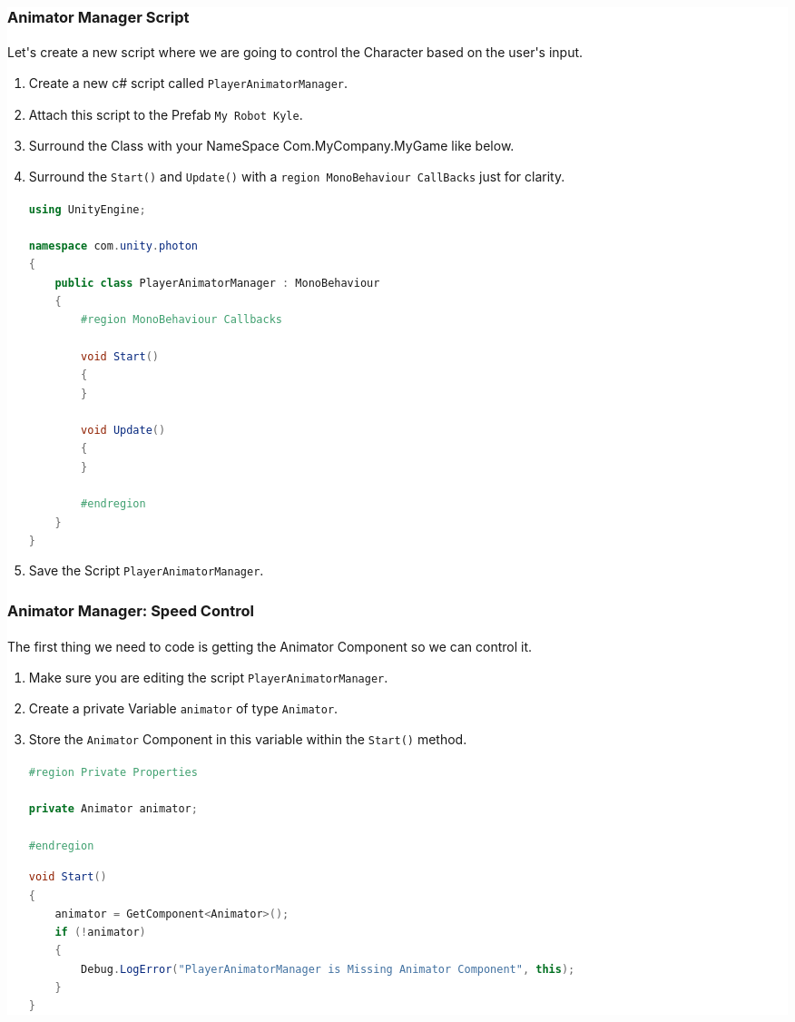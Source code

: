 ### **Animator Manager Script**

Let's create a new script where we are going to control the Character based on the user's input.

1. Create a new c# script called `PlayerAnimatorManager`.
2. Attach this script to the Prefab `My Robot Kyle`.
3. Surround the Class with your NameSpace Com.MyCompany.MyGame like below.
4. Surround the `Start()` and `Update()` with a `region MonoBehaviour CallBacks` just for clarity.

    ```c#
    using UnityEngine;

    namespace com.unity.photon
    {
        public class PlayerAnimatorManager : MonoBehaviour
        {
            #region MonoBehaviour Callbacks

            void Start()
            {
            }

            void Update()
            {
            }

            #endregion
        }
    }

    ```

5. Save the Script `PlayerAnimatorManager`.

### **Animator Manager: Speed Control**

The first thing we need to code is getting the Animator Component so we can control it.

1. Make sure you are editing the script `PlayerAnimatorManager`.
2. Create a private Variable `animator` of type `Animator`.
3. Store the `Animator` Component in this variable within the `Start()` method.

    ```c#
    #region Private Properties

    private Animator animator;

    #endregion
    ```

    ```c#
    void Start()
    {
        animator = GetComponent<Animator>();
        if (!animator)
        {
            Debug.LogError("PlayerAnimatorManager is Missing Animator Component", this);
        }
    }
    ```
